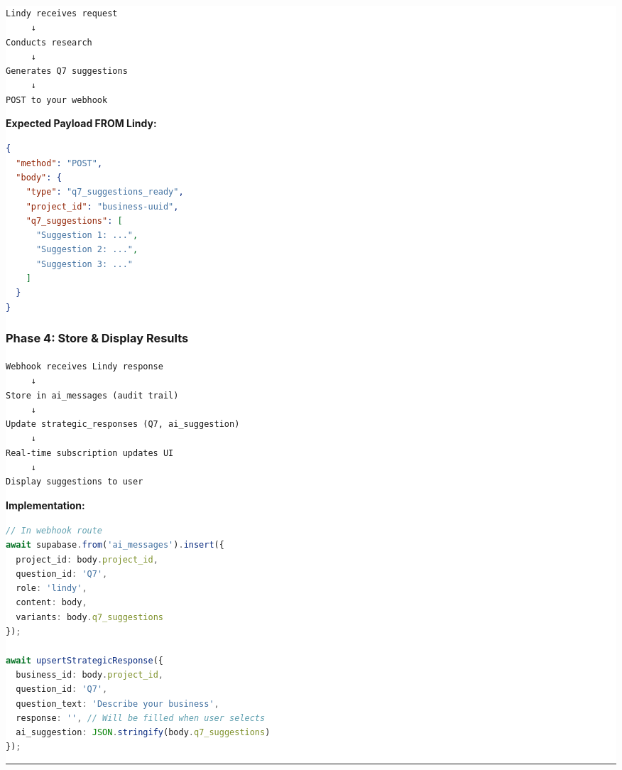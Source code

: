 ```
Lindy receives request
     ↓
Conducts research
     ↓
Generates Q7 suggestions
     ↓
POST to your webhook
```

**Expected Payload FROM Lindy:**
```json
{
  "method": "POST",
  "body": {
    "type": "q7_suggestions_ready",
    "project_id": "business-uuid",
    "q7_suggestions": [
      "Suggestion 1: ...",
      "Suggestion 2: ...",
      "Suggestion 3: ..."
    ]
  }
}
```

### **Phase 4: Store & Display Results**

```
Webhook receives Lindy response
     ↓
Store in ai_messages (audit trail)
     ↓
Update strategic_responses (Q7, ai_suggestion)
     ↓
Real-time subscription updates UI
     ↓
Display suggestions to user
```

**Implementation:**
```typescript
// In webhook route
await supabase.from('ai_messages').insert({
  project_id: body.project_id,
  question_id: 'Q7',
  role: 'lindy',
  content: body,
  variants: body.q7_suggestions
});

await upsertStrategicResponse({
  business_id: body.project_id,
  question_id: 'Q7',
  question_text: 'Describe your business',
  response: '', // Will be filled when user selects
  ai_suggestion: JSON.stringify(body.q7_suggestions)
});
```

---